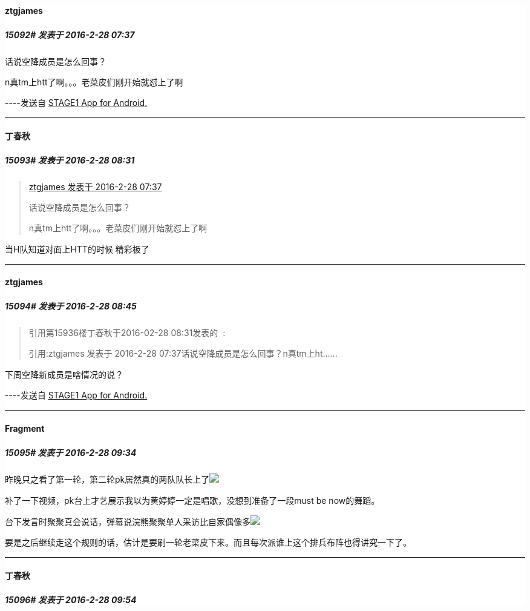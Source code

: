 ####  ztgjames  
##### 15092#       发表于 2016-2-28 07:37


话说空降成员是怎么回事？

n真tm上htt了啊。。。老菜皮们刚开始就怼上了啊


----发送自 [STAGE1 App for Android.](http://stage1.5j4m.com/?1.17)


-----

####  丁春秋  
##### 15093#       发表于 2016-2-28 08:31


<blockquote><a href="httphttps://bbs.saraba1st.com/2b/forum.php?mod=redirect&amp;goto=findpost&amp;pid=31683952&amp;ptid=1105387" target="_blank">ztgjames 发表于 2016-2-28 07:37</a>

话说空降成员是怎么回事？


n真tm上htt了啊。。。老菜皮们刚开始就怼上了啊</blockquote>
当H队知道对面上HTT的时候 精彩极了


-----

####  ztgjames  
##### 15094#       发表于 2016-2-28 08:45


<blockquote>引用第15936楼丁春秋于2016-02-28 08:31发表的  :

引用:ztgjames 发表于 2016-2-28 07:37话说空降成员是怎么回事？n真tm上ht......</blockquote>
下周空降新成员是啥情况的说？


----发送自 [STAGE1 App for Android.](http://stage1.5j4m.com/?1.17)


-----

####  Fragment  
##### 15095#       发表于 2016-2-28 09:34


昨晚只之看了第一轮，第二轮pk居然真的两队队长上了<img src="https://static.saraba1st.com/image/smiley/face/05.gif" referrerpolicy="no-referrer">

补了一下视频，pk台上才艺展示我以为黄婷婷一定是唱歌，没想到准备了一段must be now的舞蹈。

台下发言时聚聚真会说话，弹幕说浣熊聚聚单人采访比自家偶像多<img src="https://static.saraba1st.com/image/smiley/face/170.gif" referrerpolicy="no-referrer">

要是之后继续走这个规则的话，估计是要刷一轮老菜皮下来。而且每次派谁上这个排兵布阵也得讲究一下了。


-----

####  丁春秋  
##### 15096#       发表于 2016-2-28 09:54
